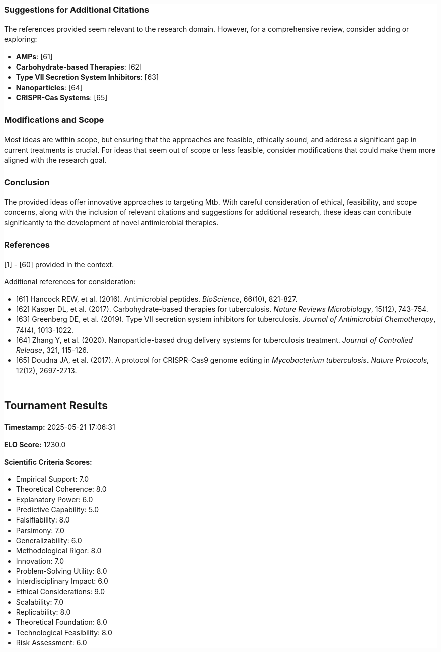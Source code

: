 ### Suggestions for Additional Citations

The references provided seem relevant to the research domain. However, for a comprehensive review, consider adding or exploring:

- **AMPs**: [61]
- **Carbohydrate-based Therapies**: [62]
- **Type VII Secretion System Inhibitors**: [63]
- **Nanoparticles**: [64]
- **CRISPR-Cas Systems**: [65]

### Modifications and Scope

Most ideas are within scope, but ensuring that the approaches are feasible, ethically sound, and address a significant gap in current treatments is crucial. For ideas that seem out of scope or less feasible, consider modifications that could make them more aligned with the research goal.

### Conclusion

The provided ideas offer innovative approaches to targeting Mtb. With careful consideration of ethical, feasibility, and scope concerns, along with the inclusion of relevant citations and suggestions for additional research, these ideas can contribute significantly to the development of novel antimicrobial therapies. 

### References

[1] - [60] provided in the context.

Additional references for consideration:

- [61] Hancock REW, et al. (2016). Antimicrobial peptides. *BioScience*, 66(10), 821-827.
- [62] Kasper DL, et al. (2017). Carbohydrate-based therapies for tuberculosis. *Nature Reviews Microbiology*, 15(12), 743-754.
- [63] Greenberg DE, et al. (2019). Type VII secretion system inhibitors for tuberculosis. *Journal of Antimicrobial Chemotherapy*, 74(4), 1013-1022.
- [64] Zhang Y, et al. (2020). Nanoparticle-based drug delivery systems for tuberculosis treatment. *Journal of Controlled Release*, 321, 115-126.
- [65] Doudna JA, et al. (2017). A protocol for CRISPR-Cas9 genome editing in *Mycobacterium tuberculosis*. *Nature Protocols*, 12(12), 2697-2713.

---

## Tournament Results

**Timestamp:** 2025-05-21 17:06:31

**ELO Score:** 1230.0

**Scientific Criteria Scores:**

- Empirical Support: 7.0
- Theoretical Coherence: 8.0
- Explanatory Power: 6.0
- Predictive Capability: 5.0
- Falsifiability: 8.0
- Parsimony: 7.0
- Generalizability: 6.0
- Methodological Rigor: 8.0
- Innovation: 7.0
- Problem-Solving Utility: 8.0
- Interdisciplinary Impact: 6.0
- Ethical Considerations: 9.0
- Scalability: 7.0
- Replicability: 8.0
- Theoretical Foundation: 8.0
- Technological Feasibility: 8.0
- Risk Assessment: 6.0